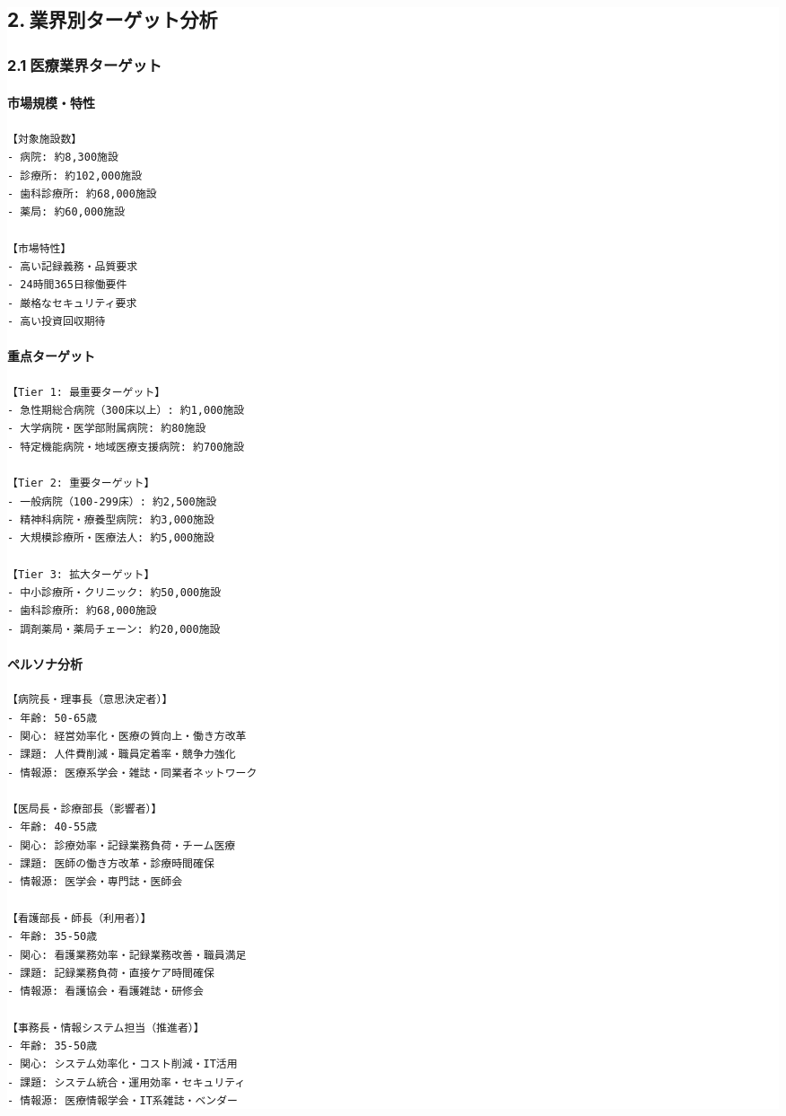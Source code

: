 ## 2. 業界別ターゲット分析

### 2.1 医療業界ターゲット

#### 市場規模・特性
```
【対象施設数】
- 病院: 約8,300施設
- 診療所: 約102,000施設
- 歯科診療所: 約68,000施設
- 薬局: 約60,000施設

【市場特性】
- 高い記録義務・品質要求
- 24時間365日稼働要件
- 厳格なセキュリティ要求
- 高い投資回収期待
```

#### 重点ターゲット
```
【Tier 1: 最重要ターゲット】
- 急性期総合病院（300床以上）: 約1,000施設
- 大学病院・医学部附属病院: 約80施設
- 特定機能病院・地域医療支援病院: 約700施設

【Tier 2: 重要ターゲット】
- 一般病院（100-299床）: 約2,500施設
- 精神科病院・療養型病院: 約3,000施設
- 大規模診療所・医療法人: 約5,000施設

【Tier 3: 拡大ターゲット】
- 中小診療所・クリニック: 約50,000施設
- 歯科診療所: 約68,000施設
- 調剤薬局・薬局チェーン: 約20,000施設
```

#### ペルソナ分析
```
【病院長・理事長（意思決定者）】
- 年齢: 50-65歳
- 関心: 経営効率化・医療の質向上・働き方改革
- 課題: 人件費削減・職員定着率・競争力強化
- 情報源: 医療系学会・雑誌・同業者ネットワーク

【医局長・診療部長（影響者）】
- 年齢: 40-55歳
- 関心: 診療効率・記録業務負荷・チーム医療
- 課題: 医師の働き方改革・診療時間確保
- 情報源: 医学会・専門誌・医師会

【看護部長・師長（利用者）】
- 年齢: 35-50歳
- 関心: 看護業務効率・記録業務改善・職員満足
- 課題: 記録業務負荷・直接ケア時間確保
- 情報源: 看護協会・看護雑誌・研修会

【事務長・情報システム担当（推進者）】
- 年齢: 35-50歳
- 関心: システム効率化・コスト削減・IT活用
- 課題: システム統合・運用効率・セキュリティ
- 情報源: 医療情報学会・IT系雑誌・ベンダー
```
